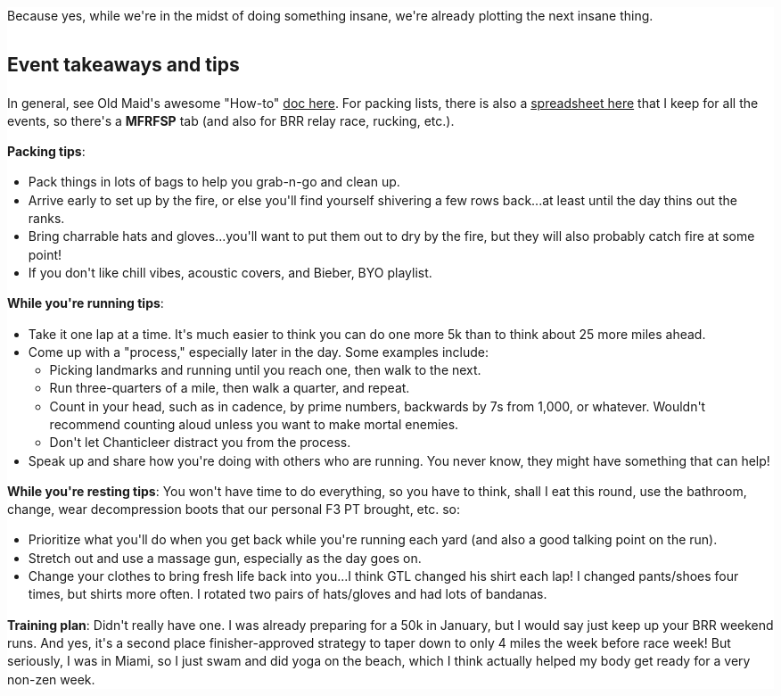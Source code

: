 Because yes, while we're in the midst of doing something insane, we're already plotting the next insane thing.

## Event takeaways and tips

In general, see Old Maid's awesome "How-to" [doc here](https://docs.google.com/document/d/1kI8-0R_Uofaz0-yMxc19MtNw2Z02VHxg/edit). For packing lists, there is also a [spreadsheet here](https://docs.google.com/spreadsheets/d/1ITC9H0BdA9z2Dx74mZ8Mu9UaytzwhdRqyXhnYHqALZU/edit#gid=176644083) that I keep for all the events, so there's a **MFRFSP** tab (and also for BRR relay race, rucking, etc.).

**Packing tips**:

- Pack things in lots of bags to help you grab-n-go and clean up.
- Arrive early to set up by the fire, or else you'll find yourself shivering a few rows back...at least until the day thins out the ranks.
- Bring charrable hats and gloves...you'll want to put them out to dry by the fire, but they will also probably catch fire at some point!
- If you don't like chill vibes, acoustic covers, and Bieber, BYO playlist.

**While you're running tips**:

- Take it one lap at a time. It's much easier to think you can do one more 5k than to think about 25 more miles ahead.
- Come up with a "process," especially later in the day. Some examples include:
    - Picking landmarks and running until you reach one, then walk to the next.
    - Run three-quarters of a mile, then walk a quarter, and repeat.
    - Count in your head, such as in cadence, by prime numbers, backwards by 7s from 1,000, or whatever. Wouldn't recommend counting aloud unless you want to make mortal enemies.
    - Don't let Chanticleer distract you from the process.
- Speak up and share how you're doing with others who are running. You never know, they might have something that can help!

**While you're resting tips**: You won't have time to do everything, so you have to think, shall I eat this round, use the bathroom, change, wear decompression boots that our personal F3 PT brought, etc. so:

- Prioritize what you'll do when you get back while you're running each yard (and also a good talking point on the run).
- Stretch out and use a massage gun, especially as the day goes on.
- Change your clothes to bring fresh life back into you...I think GTL changed his shirt each lap! I changed pants/shoes four times, but shirts more often. I rotated two pairs of hats/gloves and had lots of bandanas.

**Training plan**: Didn't really have one. I was already preparing for a 50k in January, but I would say just keep up your BRR weekend runs. And yes, it's a second place finisher-approved strategy to taper down to only 4 miles the week before race week! But seriously, I was in Miami, so I just swam and did yoga on the beach, which I think actually helped my body get ready for a very non-zen week.

<figure>
